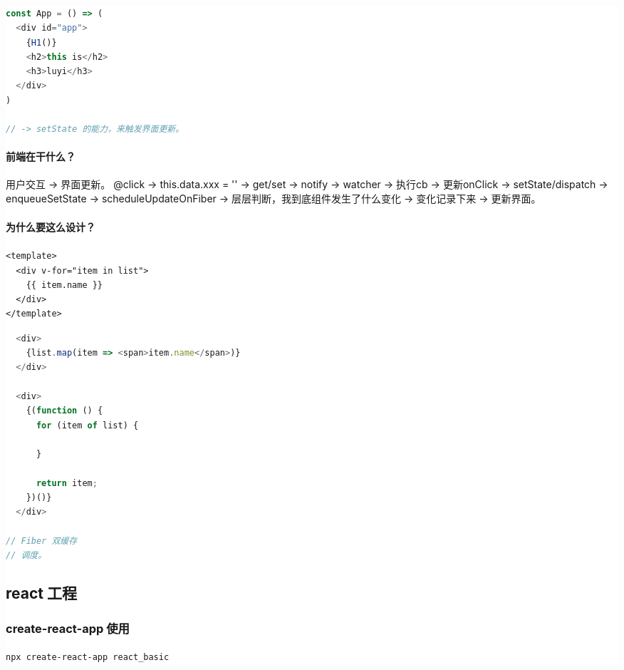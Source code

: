 ```vue
```

```js
const App = () => (
  <div id="app">
    {H1()}
    <h2>this is</h2>
    <h3>luyi</h3>
  </div>
)

// -> setState 的能力，来触发界面更新。
```

#### 前端在干什么？
用户交互 -> 界面更新。
@click -> this.data.xxx = '' -> get/set -> notify -> watcher -> 执行cb -> 更新onClick -> setState/dispatch -> enqueueSetState -> scheduleUpdateOnFiber -> 层层判断，我到底组件发生了什么变化 -> 变化记录下来 -> 更新界面。

#### 为什么要这么设计？
```vue
<template>
  <div v-for="item in list">
    {{ item.name }}
  </div>
</template>
```

```js
  <div>
    {list.map(item => <span>item.name</span>)}
  </div>

  <div>
    {(function () {
      for (item of list) {

      }

      return item;
    })()}
  </div>

// Fiber 双缓存
// 调度。
```

## react 工程

### create-react-app 使用
`npx create-react-app react_basic`
